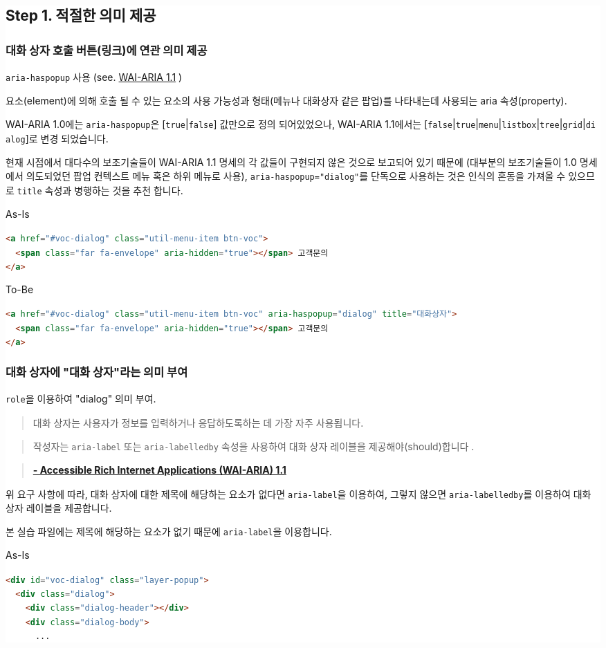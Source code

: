 ## Step 1. 적절한 의미 제공

### 대화 상자 호출 버튼(링크)에 연관 의미 제공

`aria-haspopup` 사용 (see. [WAI-ARIA 1.1](https://www.w3.org/TR/wai-aria-1.1/#aria-haspopup) )

요소(element)에 의해 호출 될 수 있는 요소의 사용 가능성과 형태(메뉴나 대화상자 같은 팝업)를 나타내는데 사용되는 aria
속성(property).

WAI-ARIA 1.0에는 `aria-haspopup`은 [`true`|`false`] 값만으로 정의 되어있었으나, WAI-ARIA 1.1에서는
[`false`|`true`|`menu`|`listbox`|`tree`|`grid`|`dialog`]로 변경 되었습니다.

현재 시점에서 대다수의 보조기술들이 WAI-ARIA 1.1 명세의 각 값들이 구현되지 않은 것으로 보고되어 있기 때문에 (대부분의
보조기술들이 1.0 명세에서 의도되었던 팝업 컨텍스트 메뉴 혹은 하위 메뉴로 사용), `aria-haspopup="dialog"`를
단독으로 사용하는 것은 인식의 혼동을 가져올 수 있으므로 `title` 속성과 병행하는 것을 추천 합니다.

As-Is

```html
<a href="#voc-dialog" class="util-menu-item btn-voc">
  <span class="far fa-envelope" aria-hidden="true"></span> 고객문의
</a>
```

To-Be

```html
<a href="#voc-dialog" class="util-menu-item btn-voc" aria-haspopup="dialog" title="대화상자">
  <span class="far fa-envelope" aria-hidden="true"></span> 고객문의
</a>
```

### 대화 상자에 "대화 상자"라는 의미 부여

`role`을 이용하여 "dialog" 의미 부여.

> 대화 상자는 사용자가 정보를 입력하거나 응답하도록하는 데 가장 자주 사용됩니다.

> 작성자는 `aria-label` 또는 `aria-labelledby` 속성을 사용하여 대화 상자 레이블을 제공해야(should)합니다 .

> **[- Accessible Rich Internet Applications (WAI-ARIA) 1.1](https://www.w3.org/TR/wai-aria-1.1/#dialog)**

위 요구 사항에 따라, 대화 상자에 대한 제목에 해당하는 요소가 없다면 `aria-label`을 이용하여, 그렇지 않으면
`aria-labelledby`를 이용하여 대화 상자 레이블을 제공합니다.

본 실습 파일에는 제목에 해당하는 요소가 없기 때문에 `aria-label`을 이용합니다.

As-Is

```html
<div id="voc-dialog" class="layer-popup">
  <div class="dialog">
    <div class="dialog-header"></div>
    <div class="dialog-body">
      ...
```
